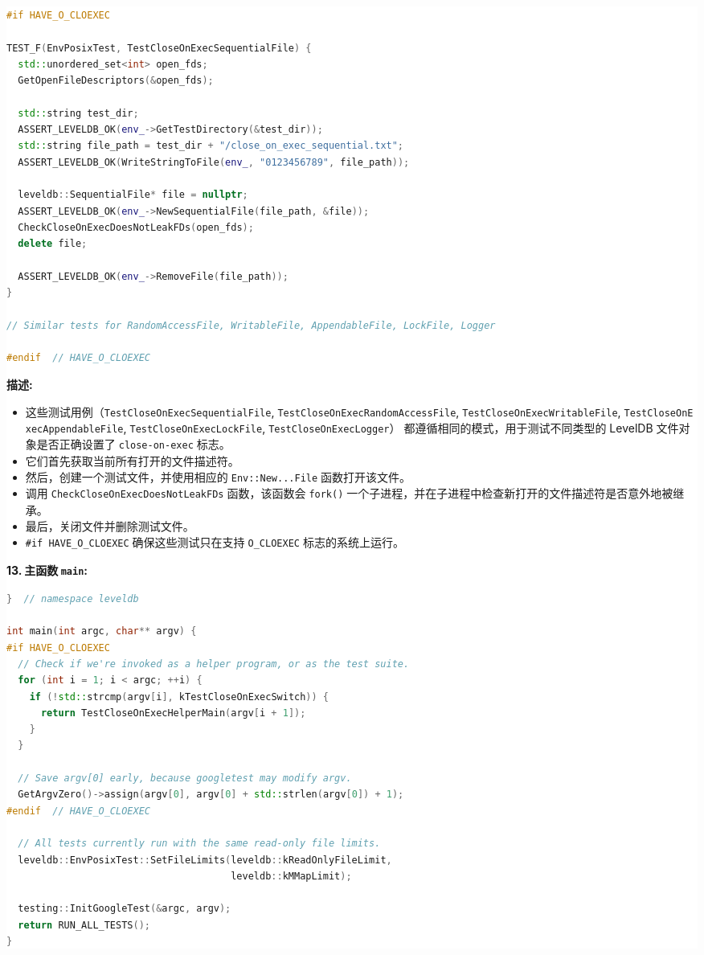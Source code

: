 ```c++
#if HAVE_O_CLOEXEC

TEST_F(EnvPosixTest, TestCloseOnExecSequentialFile) {
  std::unordered_set<int> open_fds;
  GetOpenFileDescriptors(&open_fds);

  std::string test_dir;
  ASSERT_LEVELDB_OK(env_->GetTestDirectory(&test_dir));
  std::string file_path = test_dir + "/close_on_exec_sequential.txt";
  ASSERT_LEVELDB_OK(WriteStringToFile(env_, "0123456789", file_path));

  leveldb::SequentialFile* file = nullptr;
  ASSERT_LEVELDB_OK(env_->NewSequentialFile(file_path, &file));
  CheckCloseOnExecDoesNotLeakFDs(open_fds);
  delete file;

  ASSERT_LEVELDB_OK(env_->RemoveFile(file_path));
}

// Similar tests for RandomAccessFile, WritableFile, AppendableFile, LockFile, Logger

#endif  // HAVE_O_CLOEXEC
```

**描述:**

*   这些测试用例（`TestCloseOnExecSequentialFile`, `TestCloseOnExecRandomAccessFile`, `TestCloseOnExecWritableFile`, `TestCloseOnExecAppendableFile`, `TestCloseOnExecLockFile`, `TestCloseOnExecLogger`）  都遵循相同的模式，用于测试不同类型的 LevelDB 文件对象是否正确设置了 `close-on-exec` 标志。
*   它们首先获取当前所有打开的文件描述符。
*   然后，创建一个测试文件，并使用相应的 `Env::New...File`  函数打开该文件。
*   调用 `CheckCloseOnExecDoesNotLeakFDs` 函数，该函数会 `fork()` 一个子进程，并在子进程中检查新打开的文件描述符是否意外地被继承。
*   最后，关闭文件并删除测试文件。
*   `#if HAVE_O_CLOEXEC`  确保这些测试只在支持 `O_CLOEXEC` 标志的系统上运行。

**13.  主函数 `main`:**

```c++
}  // namespace leveldb

int main(int argc, char** argv) {
#if HAVE_O_CLOEXEC
  // Check if we're invoked as a helper program, or as the test suite.
  for (int i = 1; i < argc; ++i) {
    if (!std::strcmp(argv[i], kTestCloseOnExecSwitch)) {
      return TestCloseOnExecHelperMain(argv[i + 1]);
    }
  }

  // Save argv[0] early, because googletest may modify argv.
  GetArgvZero()->assign(argv[0], argv[0] + std::strlen(argv[0]) + 1);
#endif  // HAVE_O_CLOEXEC

  // All tests currently run with the same read-only file limits.
  leveldb::EnvPosixTest::SetFileLimits(leveldb::kReadOnlyFileLimit,
                                       leveldb::kMMapLimit);

  testing::InitGoogleTest(&argc, argv);
  return RUN_ALL_TESTS();
}
```
